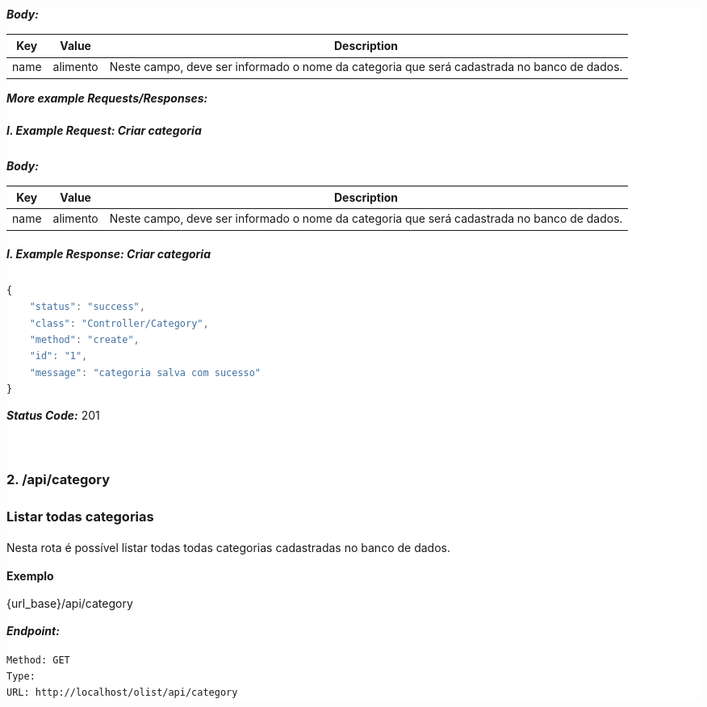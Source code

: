 
***Body:***

| Key | Value | Description |
| --- | ------|-------------|
| name | alimento | Neste campo, deve ser informado o nome da categoria que será cadastrada no banco de dados. |



***More example Requests/Responses:***


##### I. Example Request: Criar categoria



***Body:***

| Key | Value | Description |
| --- | ------|-------------|
| name | alimento | Neste campo, deve ser informado o nome da categoria que será cadastrada no banco de dados. |



##### I. Example Response: Criar categoria
```js
{
    "status": "success",
    "class": "Controller/Category",
    "method": "create",
    "id": "1",
    "message": "categoria salva com sucesso"
}
```


***Status Code:*** 201

<br>



### 2. /api/category


### Listar todas categorias

Nesta rota é possível listar todas todas categorias cadastradas no banco de dados.

**Exemplo**

{url_base}/api/category


***Endpoint:***

```bash
Method: GET
Type: 
URL: http://localhost/olist/api/category
```
